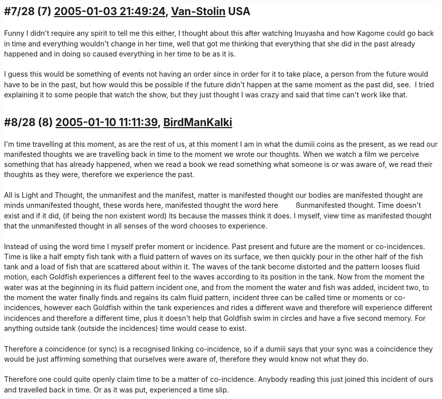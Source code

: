 ## \#7/28 (7) [2005-01-03 21:49:24](https://www.astralpulse.com/forums/index.php?msg=141015), [Van-Stolin](https://www.astralpulse.com/forums/profile/?u=3505) USA ##
<section>
Funny I didn't require any spirit to tell me this either, I thought about this after watching Inuyasha and how Kagome could go back in time and everything wouldn't change in her time, well that got me thinking that everything that she did in the past already happened and in doing so caused everything in her time to be as it is.
<br>
<br>
I guess this would be something of events not having an order since in order for it to take place, a person from the future would have to be in the past, but how would this be possible if the future didn't happen at the same moment as the past did, see.  I tried explaining it to some people that watch the show, but they just thought I was crazy and said that time can't work like that.
</section>

## \#8/28 (8) [2005-01-10 11:11:39](https://www.astralpulse.com/forums/index.php?msg=142185), [BirdManKalki](https://www.astralpulse.com/forums/profile/?u=5288)  ##
<section>
I'm time travelling at this moment, as are the rest of us, at this moment I am in what the dumiii coins as the present, as we read our manifested thoughts we are travelling back in time to the moment we wrote our thoughts. When we watch a film we perceive something that has already happened, when we read a book we read something what someone is or was aware of, we read their thoughts as they were, therefore we experience the past.
<br>
<br>
All is Light and Thought, the unmanifest and the manifest, matter is manifested thought our bodies are manifested thought are minds unmanifested thought, these words here, manifested thought the word here         ßunmanifested thought. Time doesn't exist and if it did, (if being the non existent word) its because the masses think it does. I myself, view time as manifested thought that the unmanifested thought in all senses of the word chooses to experience.
<br>
<br>
Instead of using the word time I myself prefer moment or incidence. Past present and future are the moment or co-incidences. Time is like a half empty fish tank with a fluid pattern of waves on its surface, we then quickly pour in the other half of the fish tank and a load of fish that are scattered about within it. The waves of the tank become distorted and the pattern looses fluid motion, each Goldfish experiences a different feel to the waves according to its position in the tank. Now from the moment the water was at the beginning in its fluid pattern incident one, and from the moment the water and fish was added, incident two, to the moment the water finally finds and regains its calm fluid pattern, incident three can be called time or moments or co-incidences, however each Goldfish within the tank experiences and rides a different wave and therefore will experience different incidences and therefore a different time, plus it doesn't help that Goldfish swim in circles and have a five second memory. For anything outside tank (outside the incidences) time would cease to exist.
<br>
<br>
Therefore a coincidence (or sync) is a recognised linking co-incidence, so if a dumiii says that your sync was a coincidence they would be just affirming something that ourselves were aware of, therefore they would know not what they do.
<br>
<br>
Therefore one could quite openly claim time to be a matter of co-incidence. Anybody reading this just joined this incident of ours and travelled back in time. Or as it was put, experienced a time slip.
</section>
